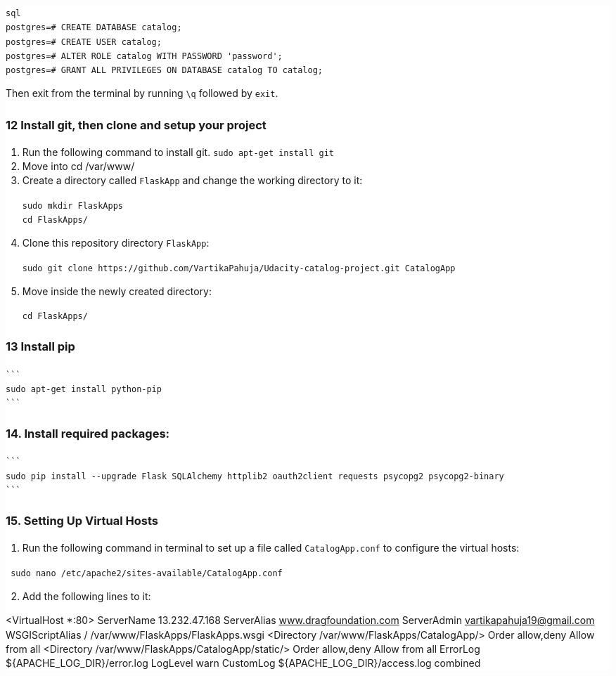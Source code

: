    ```
   sql
   postgres=# CREATE DATABASE catalog;
   postgres=# CREATE USER catalog;
   postgres=# ALTER ROLE catalog WITH PASSWORD 'password';
   postgres=# GRANT ALL PRIVILEGES ON DATABASE catalog TO catalog;
   ```
   Then exit from the terminal by running `\q` followed by `exit`.

### 12 Install git, then clone and setup your project

1. Run the following command to install git.
  `sudo apt-get install git`
2. Move into cd /var/www/
3. Create a directory called `FlaskApp` and change the working directory to it:
   ```
   sudo mkdir FlaskApps
   cd FlaskApps/
   ```
4. Clone this repository directory `FlaskApp`:
   ```
   sudo git clone https://github.com/VartikaPahuja/Udacity-catalog-project.git CatalogApp
   ```
4. Move inside the newly created directory:
   ```
   cd FlaskApps/
   ```

### 13 Install pip
    ```
    sudo apt-get install python-pip
    ```

### 14. Install required packages:
    ```
    sudo pip install --upgrade Flask SQLAlchemy httplib2 oauth2client requests psycopg2 psycopg2-binary
    ```
### 15. Setting Up Virtual Hosts

1. Run the following command in terminal to set up a file called      `CatalogApp.conf` to configure the virtual hosts:
  ```
   sudo nano /etc/apache2/sites-available/CatalogApp.conf
  ```

2. Add the following lines to it:

   ```
  <VirtualHost *:80>
    ServerName 13.232.47.168
    ServerAlias www.dragfoundation.com
    ServerAdmin vartikapahuja19@gmail.com
    WSGIScriptAlias / /var/www/FlaskApps/FlaskApps.wsgi
    <Directory /var/www/FlaskApps/CatalogApp/>
        Order allow,deny
        Allow from all
    </Directory>
    <Directory /var/www/FlaskApps/CatalogApp/static/>
        Order allow,deny
        Allow from all
    </Directory>
    ErrorLog ${APACHE_LOG_DIR}/error.log
    LogLevel warn
    CustomLog ${APACHE_LOG_DIR}/access.log combined
</VirtualHost>

   ```
